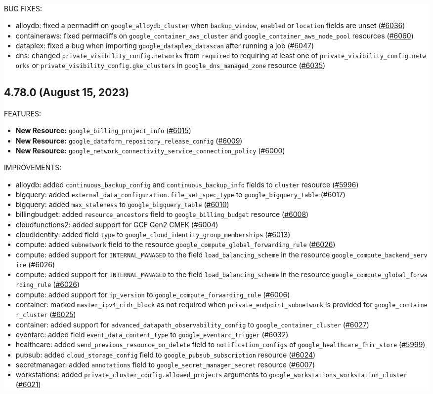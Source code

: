 BUG FIXES:
* alloydb: fixed a permadiff on `google_alloydb_cluster` when `backup_window`, `enabled` or `location` fields are unset ([#6036](https://github.com/lorioux/google-beta/pull/6036))
* containeraws: fixed permadiffs on `google_container_aws_cluster` and `google_container_aws_node_pool` resources ([#6060](https://github.com/lorioux/google-beta/pull/6060))
* dataplex: fixed a bug when importing `google_dataplex_datascan` after running a job ([#6047](https://github.com/lorioux/google-beta/pull/6047))
* dns: changed `private_visibility_config.networks` from `required` to requiring at least one of `private_visibility_config.networks` or `private_visibility_config.gke_clusters` in `google_dns_managed_zone` resource ([#6035](https://github.com/lorioux/google-beta/pull/6035))



## 4.78.0 (August 15, 2023)

FEATURES:
* **New Resource:** `google_billing_project_info` ([#6015](https://github.com/lorioux/google-beta/pull/6015))
* **New Resource:** `google_dataform_repository_release_config` ([#6009](https://github.com/lorioux/google-beta/pull/6009))
* **New Resource:** `google_network_connectivity_service_connection_policy` ([#6000](https://github.com/lorioux/google-beta/pull/6000))

IMPROVEMENTS:
* alloydb: added `continuous_backup_config` and `continuous_backup_info` fields to `cluster` resource ([#5996](https://github.com/lorioux/google-beta/pull/5996))
* bigquery: added `external_data_configuration.file_set_spec_type` to `google_bigquery_table` ([#6017](https://github.com/lorioux/google-beta/pull/6017))
* bigquery: added `max_staleness` to `google_bigquery_table` ([#6010](https://github.com/lorioux/google-beta/pull/6010))
* billingbudget: added `resource_ancestors` field to `google_billing_budget` resource ([#6008](https://github.com/lorioux/google-beta/pull/6008))
* cloudfunctions2: added support for GCF Gen2 CMEK ([#6004](https://github.com/lorioux/google-beta/pull/6004))
* cloudidentity: added field `type` to `google_cloud_identity_group_memberships` ([#6013](https://github.com/lorioux/google-beta/pull/6013))
* compute: added `subnetwork` field to the resource `google_compute_global_forwarding_rule` ([#6026](https://github.com/lorioux/google-beta/pull/6026))
* compute: added support for `INTERNAL_MANAGED` to the field `load_balancing_scheme` in the resource `google_compute_backend_service` ([#6026](https://github.com/lorioux/google-beta/pull/6026))
* compute: added support for `INTERNAL_MANAGED` to the field `load_balancing_scheme` in the resource `google_compute_global_forwarding_rule` ([#6026](https://github.com/lorioux/google-beta/pull/6026))
* compute: added support for `ip_version` to `google_compute_forwarding_rule` ([#6006](https://github.com/lorioux/google-beta/pull/6006))
* container: marked `master_ipv4_cidr_block` as not required when `private_endpoint_subnetwork` is provided for `google_container_cluster` ([#6025](https://github.com/lorioux/google-beta/pull/6025))
* container: added support for `advanced_datapath_observability_config` to `google_container_cluster` ([#6027](https://github.com/lorioux/google-beta/pull/6027))
* eventarc: added field `event_data_content_type` to `google_eventarc_trigger` ([#6032](https://github.com/lorioux/google-beta/pull/6032))
* healthcare: added `send_previous_resource_on_delete` field to `notification_configs` of `google_healthcare_fhir_store` ([#5999](https://github.com/lorioux/google-beta/pull/5999))
* pubsub: added `cloud_storage_config` field to `google_pubsub_subscription` resource ([#6024](https://github.com/lorioux/google-beta/pull/6024))
* secretmanager: added `annotations` field to `google_secret_manager_secret` resource ([#6007](https://github.com/lorioux/google-beta/pull/6007))
* workstations: added `private_cluster_config.allowed_projects` arguments to `google_workstations_workstation_cluster` ([#6021](https://github.com/lorioux/google-beta/pull/6021))
